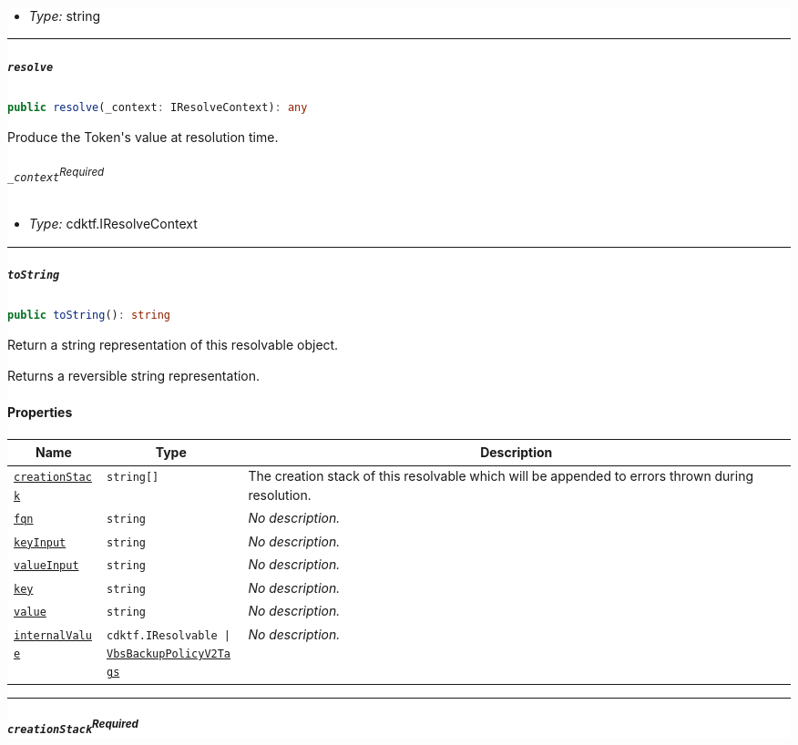 - *Type:* string

---

##### `resolve` <a name="resolve" id="@cdktf/provider-opentelekomcloud.vbsBackupPolicyV2.VbsBackupPolicyV2TagsOutputReference.resolve"></a>

```typescript
public resolve(_context: IResolveContext): any
```

Produce the Token's value at resolution time.

###### `_context`<sup>Required</sup> <a name="_context" id="@cdktf/provider-opentelekomcloud.vbsBackupPolicyV2.VbsBackupPolicyV2TagsOutputReference.resolve.parameter._context"></a>

- *Type:* cdktf.IResolveContext

---

##### `toString` <a name="toString" id="@cdktf/provider-opentelekomcloud.vbsBackupPolicyV2.VbsBackupPolicyV2TagsOutputReference.toString"></a>

```typescript
public toString(): string
```

Return a string representation of this resolvable object.

Returns a reversible string representation.


#### Properties <a name="Properties" id="Properties"></a>

| **Name** | **Type** | **Description** |
| --- | --- | --- |
| <code><a href="#@cdktf/provider-opentelekomcloud.vbsBackupPolicyV2.VbsBackupPolicyV2TagsOutputReference.property.creationStack">creationStack</a></code> | <code>string[]</code> | The creation stack of this resolvable which will be appended to errors thrown during resolution. |
| <code><a href="#@cdktf/provider-opentelekomcloud.vbsBackupPolicyV2.VbsBackupPolicyV2TagsOutputReference.property.fqn">fqn</a></code> | <code>string</code> | *No description.* |
| <code><a href="#@cdktf/provider-opentelekomcloud.vbsBackupPolicyV2.VbsBackupPolicyV2TagsOutputReference.property.keyInput">keyInput</a></code> | <code>string</code> | *No description.* |
| <code><a href="#@cdktf/provider-opentelekomcloud.vbsBackupPolicyV2.VbsBackupPolicyV2TagsOutputReference.property.valueInput">valueInput</a></code> | <code>string</code> | *No description.* |
| <code><a href="#@cdktf/provider-opentelekomcloud.vbsBackupPolicyV2.VbsBackupPolicyV2TagsOutputReference.property.key">key</a></code> | <code>string</code> | *No description.* |
| <code><a href="#@cdktf/provider-opentelekomcloud.vbsBackupPolicyV2.VbsBackupPolicyV2TagsOutputReference.property.value">value</a></code> | <code>string</code> | *No description.* |
| <code><a href="#@cdktf/provider-opentelekomcloud.vbsBackupPolicyV2.VbsBackupPolicyV2TagsOutputReference.property.internalValue">internalValue</a></code> | <code>cdktf.IResolvable \| <a href="#@cdktf/provider-opentelekomcloud.vbsBackupPolicyV2.VbsBackupPolicyV2Tags">VbsBackupPolicyV2Tags</a></code> | *No description.* |

---

##### `creationStack`<sup>Required</sup> <a name="creationStack" id="@cdktf/provider-opentelekomcloud.vbsBackupPolicyV2.VbsBackupPolicyV2TagsOutputReference.property.creationStack"></a>
